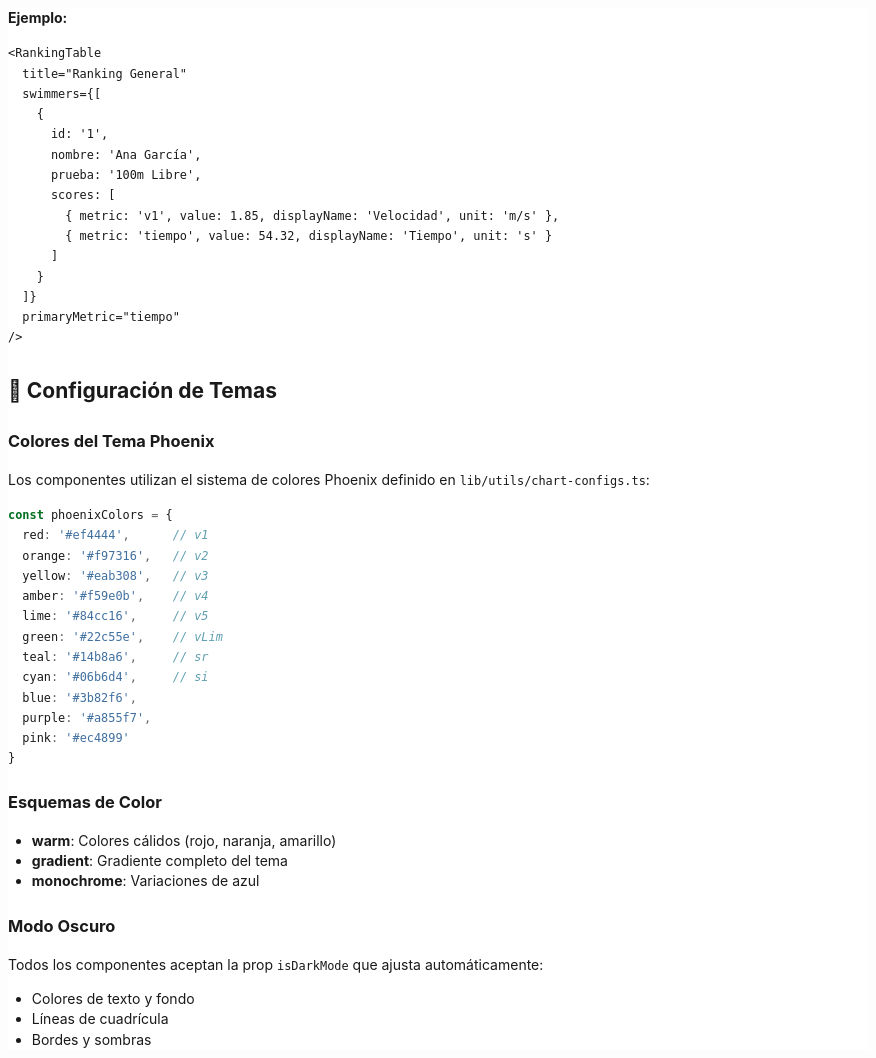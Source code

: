 **Ejemplo:**
```tsx
<RankingTable
  title="Ranking General"
  swimmers={[
    {
      id: '1',
      nombre: 'Ana García',
      prueba: '100m Libre',
      scores: [
        { metric: 'v1', value: 1.85, displayName: 'Velocidad', unit: 'm/s' },
        { metric: 'tiempo', value: 54.32, displayName: 'Tiempo', unit: 's' }
      ]
    }
  ]}
  primaryMetric="tiempo"
/>
```

## 🎨 Configuración de Temas

### Colores del Tema Phoenix
Los componentes utilizan el sistema de colores Phoenix definido en `lib/utils/chart-configs.ts`:

```typescript
const phoenixColors = {
  red: '#ef4444',      // v1
  orange: '#f97316',   // v2
  yellow: '#eab308',   // v3
  amber: '#f59e0b',    // v4
  lime: '#84cc16',     // v5
  green: '#22c55e',    // vLim
  teal: '#14b8a6',     // sr
  cyan: '#06b6d4',     // si
  blue: '#3b82f6',
  purple: '#a855f7',
  pink: '#ec4899'
}
```

### Esquemas de Color
- **warm**: Colores cálidos (rojo, naranja, amarillo)
- **gradient**: Gradiente completo del tema
- **monochrome**: Variaciones de azul

### Modo Oscuro
Todos los componentes aceptan la prop `isDarkMode` que ajusta automáticamente:
- Colores de texto y fondo
- Líneas de cuadrícula
- Bordes y sombras
